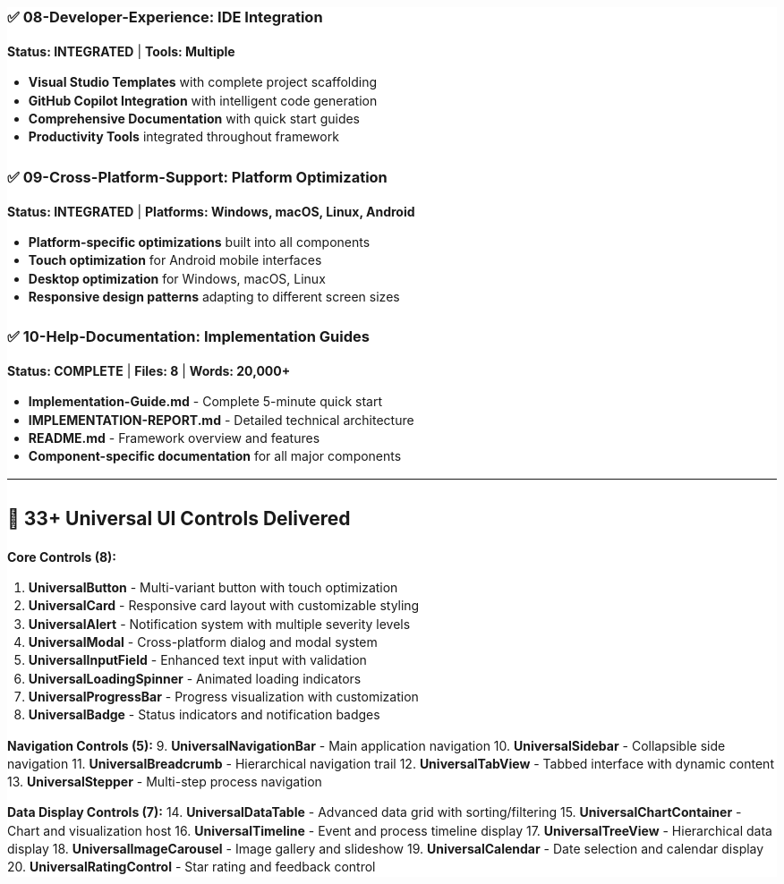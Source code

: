 ### ✅ **08-Developer-Experience: IDE Integration**
**Status: INTEGRATED** | **Tools: Multiple**

- **Visual Studio Templates** with complete project scaffolding
- **GitHub Copilot Integration** with intelligent code generation
- **Comprehensive Documentation** with quick start guides
- **Productivity Tools** integrated throughout framework

### ✅ **09-Cross-Platform-Support: Platform Optimization**
**Status: INTEGRATED** | **Platforms: Windows, macOS, Linux, Android**

- **Platform-specific optimizations** built into all components
- **Touch optimization** for Android mobile interfaces
- **Desktop optimization** for Windows, macOS, Linux
- **Responsive design patterns** adapting to different screen sizes

### ✅ **10-Help-Documentation: Implementation Guides**
**Status: COMPLETE** | **Files: 8** | **Words: 20,000+**

- **Implementation-Guide.md** - Complete 5-minute quick start
- **IMPLEMENTATION-REPORT.md** - Detailed technical architecture
- **README.md** - Framework overview and features
- **Component-specific documentation** for all major components

---

## 🚀 **33+ Universal UI Controls Delivered**

**Core Controls (8):**
1. **UniversalButton** - Multi-variant button with touch optimization
2. **UniversalCard** - Responsive card layout with customizable styling  
3. **UniversalAlert** - Notification system with multiple severity levels
4. **UniversalModal** - Cross-platform dialog and modal system
5. **UniversalInputField** - Enhanced text input with validation
6. **UniversalLoadingSpinner** - Animated loading indicators
7. **UniversalProgressBar** - Progress visualization with customization
8. **UniversalBadge** - Status indicators and notification badges

**Navigation Controls (5):**
9. **UniversalNavigationBar** - Main application navigation
10. **UniversalSidebar** - Collapsible side navigation
11. **UniversalBreadcrumb** - Hierarchical navigation trail
12. **UniversalTabView** - Tabbed interface with dynamic content
13. **UniversalStepper** - Multi-step process navigation

**Data Display Controls (7):**
14. **UniversalDataTable** - Advanced data grid with sorting/filtering
15. **UniversalChartContainer** - Chart and visualization host
16. **UniversalTimeline** - Event and process timeline display
17. **UniversalTreeView** - Hierarchical data display
18. **UniversalImageCarousel** - Image gallery and slideshow
19. **UniversalCalendar** - Date selection and calendar display
20. **UniversalRatingControl** - Star rating and feedback control
